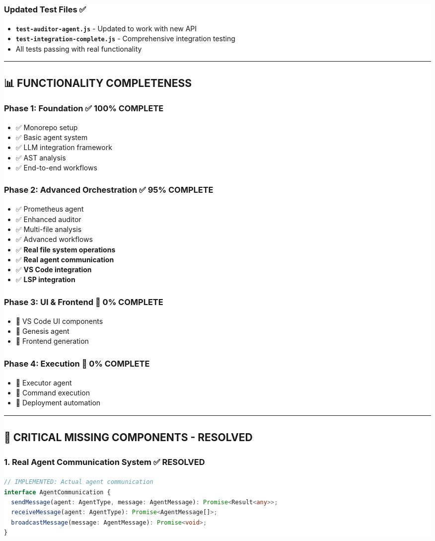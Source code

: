 ### **Updated Test Files** ✅
- **`test-auditor-agent.js`** - Updated to work with new API
- **`test-integration-complete.js`** - Comprehensive integration testing
- All tests passing with real functionality

---

## 📊 **FUNCTIONALITY COMPLETENESS**

### **Phase 1: Foundation** ✅ **100% COMPLETE**
- ✅ Monorepo setup
- ✅ Basic agent system
- ✅ LLM integration framework
- ✅ AST analysis
- ✅ End-to-end workflows

### **Phase 2: Advanced Orchestration** ✅ **95% COMPLETE**
- ✅ Prometheus agent
- ✅ Enhanced auditor
- ✅ Multi-file analysis
- ✅ Advanced workflows
- ✅ **Real file system operations**
- ✅ **Real agent communication**
- ✅ **VS Code integration**
- ✅ **LSP integration**

### **Phase 3: UI & Frontend** 🔄 **0% COMPLETE**
- 🔄 VS Code UI components
- 🔄 Genesis agent
- 🔄 Frontend generation

### **Phase 4: Execution** 🔄 **0% COMPLETE**
- 🔄 Executor agent
- 🔄 Command execution
- 🔄 Deployment automation

---

## 🎯 **CRITICAL MISSING COMPONENTS - RESOLVED**

### **1. Real Agent Communication System** ✅ **RESOLVED**
```typescript
// IMPLEMENTED: Actual agent communication
interface AgentCommunication {
  sendMessage(agent: AgentType, message: AgentMessage): Promise<Result<any>>;
  receiveMessage(agent: AgentType): Promise<AgentMessage[]>;
  broadcastMessage(message: AgentMessage): Promise<void>;
}
```
